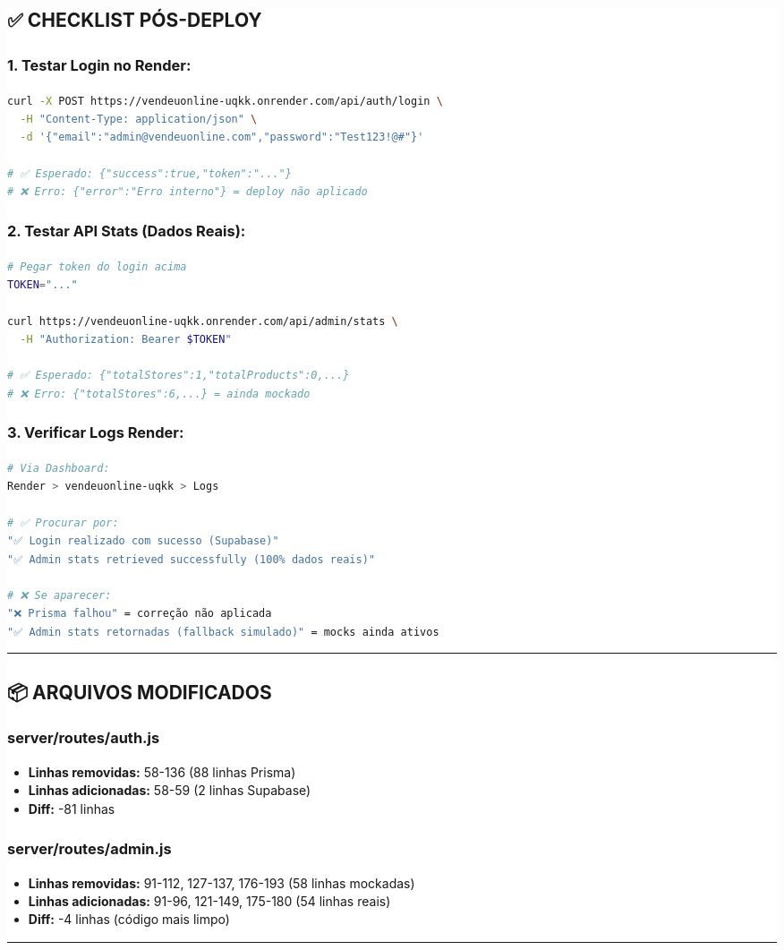 
## ✅ **CHECKLIST PÓS-DEPLOY**

### **1. Testar Login no Render:**
```bash
curl -X POST https://vendeuonline-uqkk.onrender.com/api/auth/login \
  -H "Content-Type: application/json" \
  -d '{"email":"admin@vendeuonline.com","password":"Test123!@#"}'

# ✅ Esperado: {"success":true,"token":"..."}
# ❌ Erro: {"error":"Erro interno"} = deploy não aplicado
```

### **2. Testar API Stats (Dados Reais):**
```bash
# Pegar token do login acima
TOKEN="..."

curl https://vendeuonline-uqkk.onrender.com/api/admin/stats \
  -H "Authorization: Bearer $TOKEN"

# ✅ Esperado: {"totalStores":1,"totalProducts":0,...}
# ❌ Erro: {"totalStores":6,...} = ainda mockado
```

### **3. Verificar Logs Render:**
```bash
# Via Dashboard:
Render > vendeuonline-uqkk > Logs

# ✅ Procurar por:
"✅ Login realizado com sucesso (Supabase)"
"✅ Admin stats retrieved successfully (100% dados reais)"

# ❌ Se aparecer:
"❌ Prisma falhou" = correção não aplicada
"✅ Admin stats retornadas (fallback simulado)" = mocks ainda ativos
```

---

## 📦 **ARQUIVOS MODIFICADOS**

### **server/routes/auth.js**
- **Linhas removidas:** 58-136 (88 linhas Prisma)
- **Linhas adicionadas:** 58-59 (2 linhas Supabase)
- **Diff:** -81 linhas

### **server/routes/admin.js**
- **Linhas removidas:** 91-112, 127-137, 176-193 (58 linhas mockadas)
- **Linhas adicionadas:** 91-96, 121-149, 175-180 (54 linhas reais)
- **Diff:** -4 linhas (código mais limpo)

---